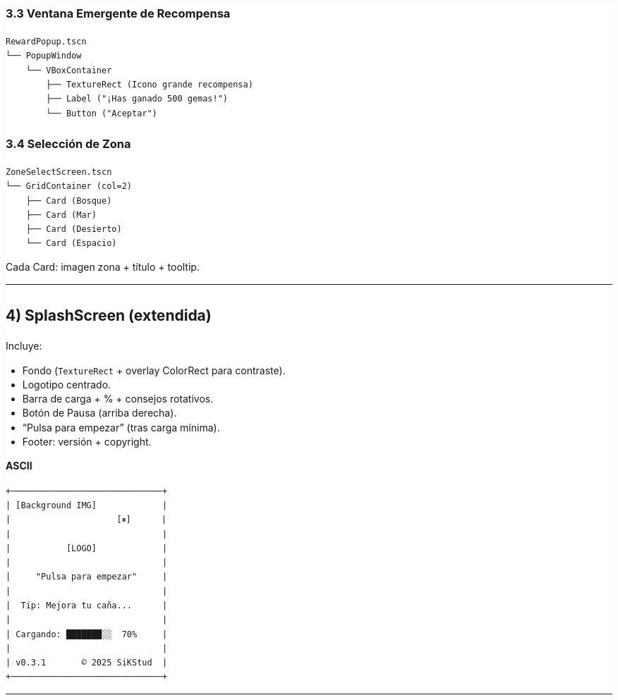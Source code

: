 ### 3.3 Ventana Emergente de Recompensa
```
RewardPopup.tscn
└── PopupWindow
    └── VBoxContainer
        ├── TextureRect (Icono grande recompensa)
        ├── Label ("¡Has ganado 500 gemas!")
        └── Button ("Aceptar")
```

### 3.4 Selección de Zona
```
ZoneSelectScreen.tscn
└── GridContainer (col=2)
    ├── Card (Bosque)
    ├── Card (Mar)
    ├── Card (Desierto)
    └── Card (Espacio)
```
Cada Card: imagen zona + título + tooltip.

---

## 4) SplashScreen (extendida)
Incluye:
- Fondo (`TextureRect` + overlay ColorRect para contraste).
- Logotipo centrado.
- Barra de carga + % + consejos rotativos.
- Botón de Pausa (arriba derecha).
- “Pulsa para empezar” (tras carga mínima).
- Footer: versión + copyright.

**ASCII**
```
+──────────────────────────────+
| [Background IMG]             |
|                     [⏸]      |
|                              |
|           [LOGO]             |
|                              |
|     "Pulsa para empezar"     |
|                              |
|  Tip: Mejora tu caña...      |
|                              |
| Cargando: ███████░░  70%     |
|                              |
| v0.3.1       © 2025 SiKStud  |
+──────────────────────────────+
```

---

